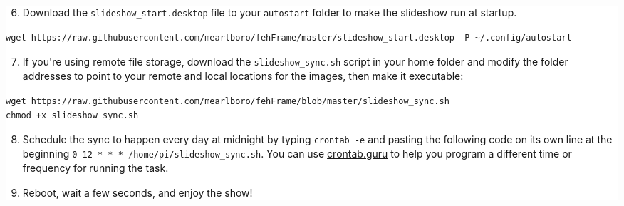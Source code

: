 6. Download the `slideshow_start.desktop` file to your `autostart` folder to make the slideshow run at startup.
```
wget https://raw.githubusercontent.com/mearlboro/fehFrame/master/slideshow_start.desktop -P ~/.config/autostart
```

7. If you're using remote file storage, download the `slideshow_sync.sh` script in your home folder and modify the folder addresses to point to your remote and local locations for the images, then make it executable:
```
wget https://raw.githubusercontent.com/mearlboro/fehFrame/blob/master/slideshow_sync.sh
chmod +x slideshow_sync.sh
```

8. Schedule the sync to happen every day at midnight by typing `crontab -e` and pasting the following code on its own line at the beginning `0 12 * * * /home/pi/slideshow_sync.sh`. You can use [crontab.guru](http://crontab.guru) to help you program a different time or frequency for running the task.

9. Reboot, wait a few seconds, and enjoy the show!
